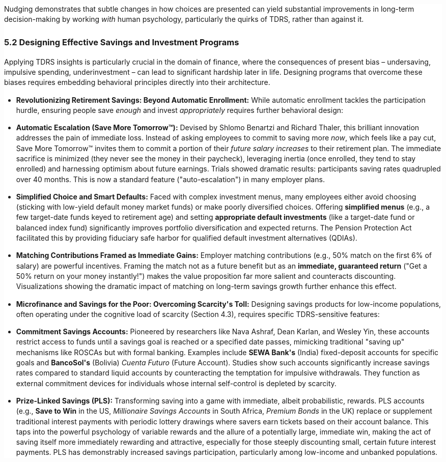 Nudging demonstrates that subtle changes in how choices are presented can yield substantial improvements in long-term decision-making by working *with* human psychology, particularly the quirks of TDRS, rather than against it.

### 5.2 Designing Effective Savings and Investment Programs

Applying TDRS insights is particularly crucial in the domain of finance, where the consequences of present bias – undersaving, impulsive spending, underinvestment – can lead to significant hardship later in life. Designing programs that overcome these biases requires embedding behavioral principles directly into their architecture.

*   **Revolutionizing Retirement Savings: Beyond Automatic Enrollment:** While automatic enrollment tackles the participation hurdle, ensuring people save *enough* and invest *appropriately* requires further behavioral design:

*   **Automatic Escalation (Save More Tomorrow™):** Devised by Shlomo Benartzi and Richard Thaler, this brilliant innovation addresses the pain of immediate loss. Instead of asking employees to commit to saving more *now*, which feels like a pay cut, Save More Tomorrow™ invites them to commit a portion of their *future salary increases* to their retirement plan. The immediate sacrifice is minimized (they never see the money in their paycheck), leveraging inertia (once enrolled, they tend to stay enrolled) and harnessing optimism about future earnings. Trials showed dramatic results: participants saving rates quadrupled over 40 months. This is now a standard feature ("auto-escalation") in many employer plans.

*   **Simplified Choice and Smart Defaults:** Faced with complex investment menus, many employees either avoid choosing (sticking with low-yield default money market funds) or make poorly diversified choices. Offering **simplified menus** (e.g., a few target-date funds keyed to retirement age) and setting **appropriate default investments** (like a target-date fund or balanced index fund) significantly improves portfolio diversification and expected returns. The Pension Protection Act facilitated this by providing fiduciary safe harbor for qualified default investment alternatives (QDIAs).

*   **Matching Contributions Framed as Immediate Gains:** Employer matching contributions (e.g., 50% match on the first 6% of salary) are powerful incentives. Framing the match not as a future benefit but as an **immediate, guaranteed return** ("Get a 50% return on your money instantly!") makes the value proposition far more salient and counteracts discounting. Visualizations showing the dramatic impact of matching on long-term savings growth further enhance this effect.

*   **Microfinance and Savings for the Poor: Overcoming Scarcity's Toll:** Designing savings products for low-income populations, often operating under the cognitive load of scarcity (Section 4.3), requires specific TDRS-sensitive features:

*   **Commitment Savings Accounts:** Pioneered by researchers like Nava Ashraf, Dean Karlan, and Wesley Yin, these accounts restrict access to funds until a savings goal is reached or a specified date passes, mimicking traditional "saving up" mechanisms like ROSCAs but with formal banking. Examples include **SEWA Bank's** (India) fixed-deposit accounts for specific goals and **BancoSol's** (Bolivia) *Cuenta Futuro* (Future Account). Studies show such accounts significantly increase savings rates compared to standard liquid accounts by counteracting the temptation for impulsive withdrawals. They function as external commitment devices for individuals whose internal self-control is depleted by scarcity.

*   **Prize-Linked Savings (PLS):** Transforming saving into a game with immediate, albeit probabilistic, rewards. PLS accounts (e.g., **Save to Win** in the US, *Millionaire Savings Accounts* in South Africa, *Premium Bonds* in the UK) replace or supplement traditional interest payments with periodic lottery drawings where savers earn tickets based on their account balance. This taps into the powerful psychology of variable rewards and the allure of a potentially large, immediate win, making the act of saving itself more immediately rewarding and attractive, especially for those steeply discounting small, certain future interest payments. PLS has demonstrably increased savings participation, particularly among low-income and unbanked populations.
